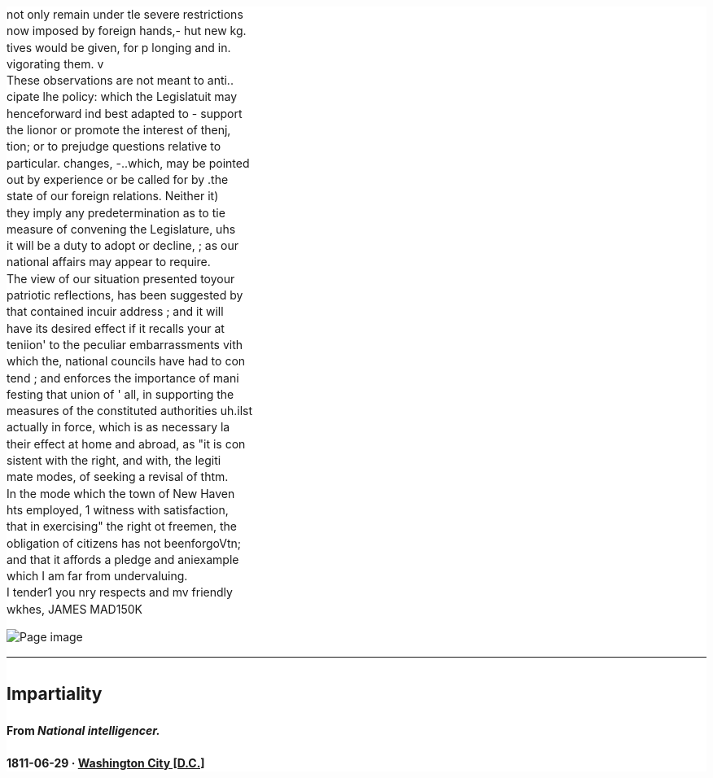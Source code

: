 not only remain under tle severe restrictions  
now imposed by foreign hands,- hut new kg.  
tives would be given, for p longing and in.  
vigorating them. v  
These observations are not meant to anti..  
cipate lhe policy: which the Legislatuit may  
henceforward ind best adapted to - support  
the lionor or promote the interest of thenj,  
tion; or to prejudge questions relative to  
particular. changes, -..which, may be pointed  
out by experience or be called for by .the  
state of our foreign relations. Neither it)  
they imply any predetermination as to tie  
measure of convening the Legislature, uhs  
it will be a duty to adopt or decline, ; as our  
national affairs may appear to require.  
The view of our situation presented toyour  
patriotic reflections, has been suggested by  
that contained incuir address ; and it will  
have its desired effect if it recalls your at­  
teniion&#x27; to the peculiar embarrassments vith  
which the, national councils have had to con­  
tend ; and enforces the importance of mani­  
festing that union of &#x27; all, in supporting the  
measures of the constituted authorities uh.ilst  
actually in force, which is as necessary la  
their effect at home and abroad, as &quot;it is con­  
sistent with the right, and with, the legiti­  
mate modes, of seeking a revisal of thtm.  
In the mode which the town of New Haven  
hts employed, 1 witness with satisfaction,  
that in exercising&quot; the right ot freemen, the  
obligation of citizens has not beenforgoVtn;  
and that it affords a pledge and aniexample  
which I am far from undervaluing.  
I tender1 you nry respects and mv friendly  
wkhes, JAMES MAD150K
</td><td style="width: 50%; max-height: 75%; margin: auto; display: block;">
<img alt="Page image" src="https://newspapers.digitalnc.org/images/iiif/batch_ncu_RalRegNCWA17n_ver01%2Fdata%2F1811062801%2F0102.jp2/pct:82.49540671454818,8.375634517766498,16.41890763320528,50.76142131979695/!600,600/0/default.jpg"/>
</td>
</tr></table>

---

## Impartiality

#### From _National intelligencer._

#### 1811-06-29 &middot; [Washington City [D.C.]](http://dbpedia.org/resource/Washington%2C_D.C.)
